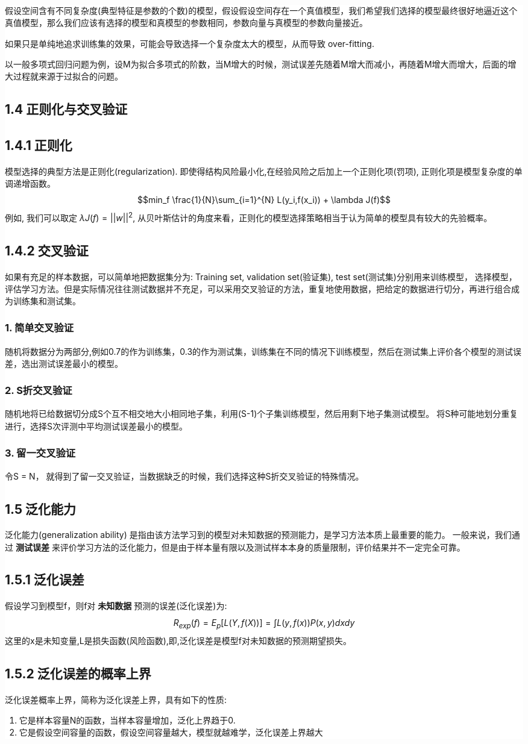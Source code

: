 假设空间含有不同复杂度(典型特征是参数的个数)的模型，假设假设空间存在一个真值模型，我们希望我们选择的模型最终很好地逼近这个真值模型，那么我们应该有选择的模型和真模型的参数相同，参数向量与真模型的参数向量接近。

如果只是单纯地追求训练集的效果，可能会导致选择一个复杂度太大的模型，从而导致 over-fitting.

以一般多项式回归问题为例，设M为拟合多项式的阶数，当M增大的时候，测试误差先随着M增大而减小，再随着M增大而增大，后面的增大过程就来源于过拟合的问题。

## 1.4 正则化与交叉验证

## 1.4.1 正则化

模型选择的典型方法是正则化(regularization). 即使得结构风险最小化,在经验风险之后加上一个正则化项(罚项), 正则化项是模型复杂度的单调递增函数。
$$min_f \frac{1}{N}\sum_{i=1}^{N} L(y_i,f(x_i)) + \lambda J(f)$$
例如, 我们可以取定 $\lambda J(f) = ||w||^2$, 从贝叶斯估计的角度来看，正则化的模型选择策略相当于认为简单的模型具有较大的先验概率。

## 1.4.2 交叉验证

如果有充足的样本数据，可以简单地把数据集分为: Training set, validation set(验证集), test set(测试集)分别用来训练模型， 选择模型， 评估学习方法。但是实际情况往往测试数据并不充足，可以采用交叉验证的方法，重复地使用数据，把给定的数据进行切分，再进行组合成为训练集和测试集。

### 1. 简单交叉验证

随机将数据分为两部分,例如0.7的作为训练集，0.3的作为测试集，训练集在不同的情况下训练模型，然后在测试集上评价各个模型的测试误差，选出测试误差最小的模型。

### 2. S折交叉验证

随机地将已给数据切分成S个互不相交地大小相同地子集，利用(S-1)个子集训练模型，然后用剩下地子集测试模型。 将S种可能地划分重复进行，选择S次评测中平均测试误差最小的模型。

### 3. 留一交叉验证

令S = N， 就得到了留一交叉验证，当数据缺乏的时候，我们选择这种S折交叉验证的特殊情况。

## 1.5 泛化能力

泛化能力(generalization ability) 是指由该方法学习到的模型对未知数据的预测能力，是学习方法本质上最重要的能力。 一般来说，我们通过 **测试误差** 来评价学习方法的泛化能力，但是由于样本量有限以及测试样本本身的质量限制，评价结果并不一定完全可靠。

## 1.5.1 泛化误差
假设学习到模型f，则f对 **未知数据** 预测的误差(泛化误差)为:
$$
R_{exp}(f) = E_p[L(Y,f(X))] = \int L(y, f(x))P(x,y)dxdy
$$
这里的x是未知变量,L是损失函数(风险函数),即,泛化误差是模型f对未知数据的预测期望损失。

## 1.5.2 泛化误差的概率上界

泛化误差概率上界，简称为泛化误差上界，具有如下的性质:

1. 它是样本容量N的函数，当样本容量增加，泛化上界趋于0.
2. 它是假设空间容量的函数，假设空间容量越大，模型就越难学，泛化误差上界越大
